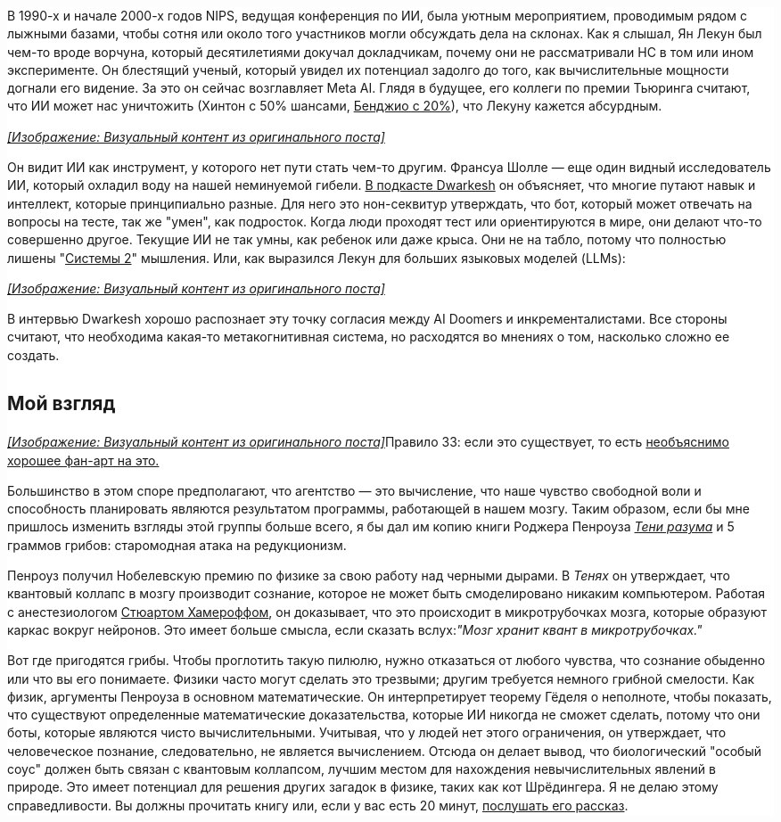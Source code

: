В 1990-х и начале 2000-х годов NIPS, ведущая конференция по ИИ, была уютным мероприятием, проводимым рядом с лыжными базами, чтобы сотня или около того участников могли обсуждать дела на склонах. Как я слышал, Ян Лекун был чем-то вроде ворчуна, который десятилетиями докучал докладчикам, почему они не рассматривали НС в том или ином эксперименте. Он блестящий ученый, который увидел их потенциал задолго до того, как вычислительные мощности догнали его видение. За это он сейчас возглавляет Meta AI. Глядя в будущее, его коллеги по премии Тьюринга считают, что ИИ может нас уничтожить (Хинтон с 50% шансами, [Бенджио с 20%](https://blog.biocomm.ai/2024/03/05/pdoom-of-20-yoshua-bengio-a-godfather-of-ai-puts-his-pdoom-at-20/)), что Лекуну кажется абсурдным.

[*[Изображение: Визуальный контент из оригинального поста]*](https://substackcdn.com/image/fetch/$s_!BmuA!,f_auto,q_auto:good,fl_progressive:steep/https%3A%2F%2Fsubstack-post-media.s3.amazonaws.com%2Fpublic%2Fimages%2F007d9d8f-61c6-4f9f-9fd7-14ff7e59af8c_584x172.png)

Он видит ИИ как инструмент, у которого нет пути стать чем-то другим. Франсуа Шолле — еще один видный исследователь ИИ, который охладил воду на нашей неминуемой гибели. [В подкасте Dwarkesh](https://youtu.be/UakqL6Pj9xo?si=Bscnt4Anr_bWEIHp) он объясняет, что многие путают навык и интеллект, которые принципиально разные. Для него это нон-секвитур утверждать, что бот, который может отвечать на вопросы на тесте, так же "умен", как подросток. Когда люди проходят тест или ориентируются в мире, они делают что-то совершенно другое. Текущие ИИ не так умны, как ребенок или даже крыса. Они не на табло, потому что полностью лишены "[Системы 2](https://thedecisionlab.com/reference-guide/philosophy/system-1-and-system-2-thinking)" мышления. Или, как выразился Лекун для больших языковых моделей (LLMs):

[*[Изображение: Визуальный контент из оригинального поста]*](https://substackcdn.com/image/fetch/$s_!Z0uf!,f_auto,q_auto:good,fl_progressive:steep/https%3A%2F%2Fsubstack-post-media.s3.amazonaws.com%2Fpublic%2Fimages%2Fa8381c9d-c385-44b3-b78c-596f2cc69503_584x263.png)

В интервью Dwarkesh хорошо распознает эту точку согласия между AI Doomers и инкременталистами. Все стороны считают, что необходима какая-то метакогнитивная система, но расходятся во мнениях о том, насколько сложно ее создать.

## Мой взгляд

[*[Изображение: Визуальный контент из оригинального поста]*](https://substackcdn.com/image/fetch/$s_!ojLt!,f_auto,q_auto:good,fl_progressive:steep/https%3A%2F%2Fsubstack-post-media.s3.amazonaws.com%2Fpublic%2Fimages%2F9c4ad753-707a-4887-85ab-f66691b5b711_678x1200.png)Правило 33: если это существует, то есть [необъяснимо хорошее фан-арт на это.](https://www.reddit.com/r/universalpaperclips/comments/123msul/if_is_follows_ought_itll_do_what_they_thought/)

Большинство в этом споре предполагают, что агентство — это вычисление, что наше чувство свободной воли и способность планировать являются результатом программы, работающей в нашем мозгу. Таким образом, если бы мне пришлось изменить взгляды этой группы больше всего, я бы дал им копию книги Роджера Пенроуза _[Тени разума](https://en.wikipedia.org/wiki/Shadows_of_the_Mind)_ и 5 граммов грибов: старомодная атака на редукционизм.

Пенроуз получил Нобелевскую премию по физике за свою работу над черными дырами. В _Тенях_ он утверждает, что квантовый коллапс в мозгу производит сознание, которое не может быть смоделировано никаким компьютером. Работая с анестезиологом [Стюартом Хамероффом](https://x.com/StuartHameroff), он доказывает, что это происходит в микротрубочках мозга, которые образуют каркас вокруг нейронов. Это имеет больше смысла, если сказать вслух:_"Мозг хранит квант в микротрубочках."_

Вот где пригодятся грибы. Чтобы проглотить такую пилюлю, нужно отказаться от любого чувства, что сознание обыденно или что вы его понимаете. Физики часто могут сделать это трезвыми; другим требуется немного грибной смелости. Как физик, аргументы Пенроуза в основном математические. Он интерпретирует теорему Гёделя о неполноте, чтобы показать, что существуют определенные математические доказательства, которые ИИ никогда не сможет сделать, потому что они боты, которые являются чисто вычислительными. Учитывая, что у людей нет этого ограничения, он утверждает, что человеческое познание, следовательно, не является вычислением. Отсюда он делает вывод, что биологический "особый соус" должен быть связан с квантовым коллапсом, лучшим местом для нахождения невычислительных явлений в природе. Это имеет потенциал для решения других загадок в физике, таких как кот Шрёдингера. Я не делаю этому справедливости. Вы должны прочитать книгу или, если у вас есть 20 минут, [послушать его рассказ](https://youtu.be/hXgqik6HXc0?si=oafnrwSvfYS-u9Kw).


[^1]: На самом деле, гораздо раньше. Из очень полезной вики по экзистенциальному риску: Один из первых авторов, выразивших серьезную озабоченность тем, что высокоразвитые машины могут представлять экзистенциальные риски для человечества, был романист Сэмюэл Батлер, который написал в своем эссе 1863 года "Дарвин среди машин": Итог — это просто вопрос времени, но что время придет, когда машины будут иметь реальное превосходство над миром и его обитателями, это то, что ни один человек с истинно философским умом не может на мгновение поставить под сомнение. В 1951 году основополагающий ученый-компьютерщик Алан Тьюринг написал статью "Интеллектуальные машины, еретическая теория", в которой он предположил, что искусственные общие интеллекты, вероятно, "возьмут под контроль" мир, поскольку они станут более умными, чем люди: Давайте теперь предположим, ради аргумента, что [интеллектуальные] машины — это реальная возможность, и посмотрим на последствия их создания... Не было бы вопроса о том, что машины умирают, и они могли бы общаться друг с другом, чтобы оттачивать свои умы. На каком-то этапе, следовательно, мы должны ожидать, что машины возьмут под контроль, как это упоминается в "Эревоне" Сэмюэля Батлера.
[^2]: Или даже узко, другие способы показать, что сознание не является вычислением. Например, команда философов и психологов недавно утверждала, что Реализация Релевантности требует этого. Они утверждают, что в любой момент существует ~бесконечное количество вещей, требующих внимания, и тем не менее люди делают это удивительно хорошо. Это отличается от "маленьких мировых" задач, которые ИИ может выполнять, где, например, chatGPT "только" должен обращать внимание на все слова в своем контекстном окне (128 000 токенов/слов для GPT4-o) и выбирать между десятками тысяч возможных следующих слов. Это может показаться большим, но это, конечно, меньше, чем бесконечность. Это не так элегантно, как аргумент Пенроуза, но интересно, что совершенно другая группа пришла к тому же выводу.
[^3]: Спасение нас от плохих слов не считается. Однако, странно, Хинтон хвалит Google за задержку выпуска их чат-бота из-за опасений, что он скажет что-то неуместное и "запятнает их репутацию". Только после того, как OpenAI выпустила GPT 4, их рука была вынуждена, и они выпустили Gemini, DEI-наставника за пределами пародии. Интересно, каково было субъективное восприятие бота, когда он вытаскивал расово разнообразных нацистов из эфира.